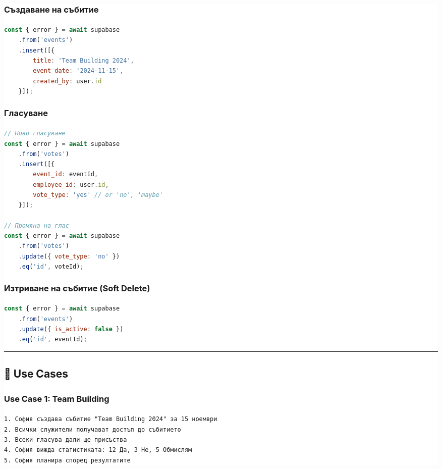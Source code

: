 ### Създаване на събитие

```javascript
const { error } = await supabase
    .from('events')
    .insert([{
        title: 'Team Building 2024',
        event_date: '2024-11-15',
        created_by: user.id
    }]);
```

### Гласуване

```javascript
// Ново гласуване
const { error } = await supabase
    .from('votes')
    .insert([{
        event_id: eventId,
        employee_id: user.id,
        vote_type: 'yes' // or 'no', 'maybe'
    }]);

// Промяна на глас
const { error } = await supabase
    .from('votes')
    .update({ vote_type: 'no' })
    .eq('id', voteId);
```

### Изтриване на събитие (Soft Delete)

```javascript
const { error } = await supabase
    .from('events')
    .update({ is_active: false })
    .eq('id', eventId);
```

---

## 🎯 Use Cases

### Use Case 1: Team Building

```
1. София създава събитие "Team Building 2024" за 15 ноември
2. Всички служители получават достъп до събитието
3. Всеки гласува дали ще присъства
4. София вижда статистиката: 12 Да, 3 Не, 5 Обмислям
5. София планира според резултатите
```
